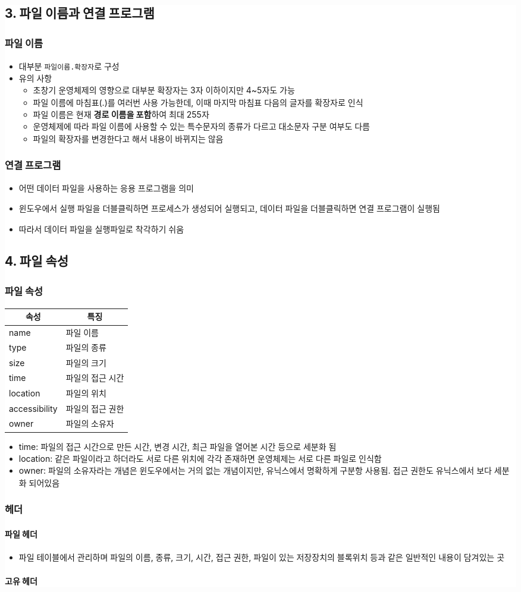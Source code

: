  

## 3. 파일 이름과 연결 프로그램

### 파일 이름

- 대부분 `파일이름.확장자`로 구성
- 유의 사항
  - 초창기 운영체제의 영향으로 대부분 확장자는 3자 이하이지만 4~5자도 가능
  - 파일 이름에 마침표(.)를 여러번 사용 가능한데, 이때 마지막 마침표 다음의 글자를 확장자로 인식
  - 파일 이름은 현재 **경로 이름을 포함**하여 최대 255자
  - 운영체제에 따라 파일 이름에 사용할 수 있는 특수문자의 종류가 다르고 대소문자 구분 여부도 다름
  - 파일의 확장자를 변경한다고 해서 내용이 바뀌지는 않음

### 연결 프로그램

- 어떤 데이터 파일을 사용하는 응용 프로그램을 의미

- 윈도우에서 실행 파일을 더블클릭하면 프로세스가 생성되어 실행되고, 데이터 파일을 더블클릭하면 연결 프로그램이 실행됨

- 따라서 데이터 파일을 실행파일로 착각하기 쉬움

  

## 4. 파일 속성

### 파일 속성

| 속성          | 특징             |
| ------------- | ---------------- |
| name          | 파일 이름        |
| type          | 파일의 종류      |
| size          | 파일의 크기      |
| time          | 파일의 접근 시간 |
| location      | 파일의 위치      |
| accessibility | 파일의 접근 권한 |
| owner         | 파일의 소유자    |

- time: 파일의 접근 시간으로 만든 시간, 변경 시간, 최근 파일을 열어본 시간 등으로 세분화 됨
- location: 같은 파일이라고 하더라도 서로 다른 위치에 각각 존재하면 운영체제는 서로 다른 파일로 인식함
- owner: 파일의 소유자라는 개념은 윈도우에서는 거의 없는 개념이지만, 유닉스에서 명확하게 구분항 사용됨. 접근 권한도 유닉스에서 보다 세분화 되어있음

### 헤더

#### 파일 헤더

- 파일 테이블에서 관리하며 파일의 이름, 종류, 크기, 시간, 접근 권한, 파일이 있는 저장장치의 블록위치 등과 같은 일반적인 내용이 담겨있는 곳

#### 고유 헤더
